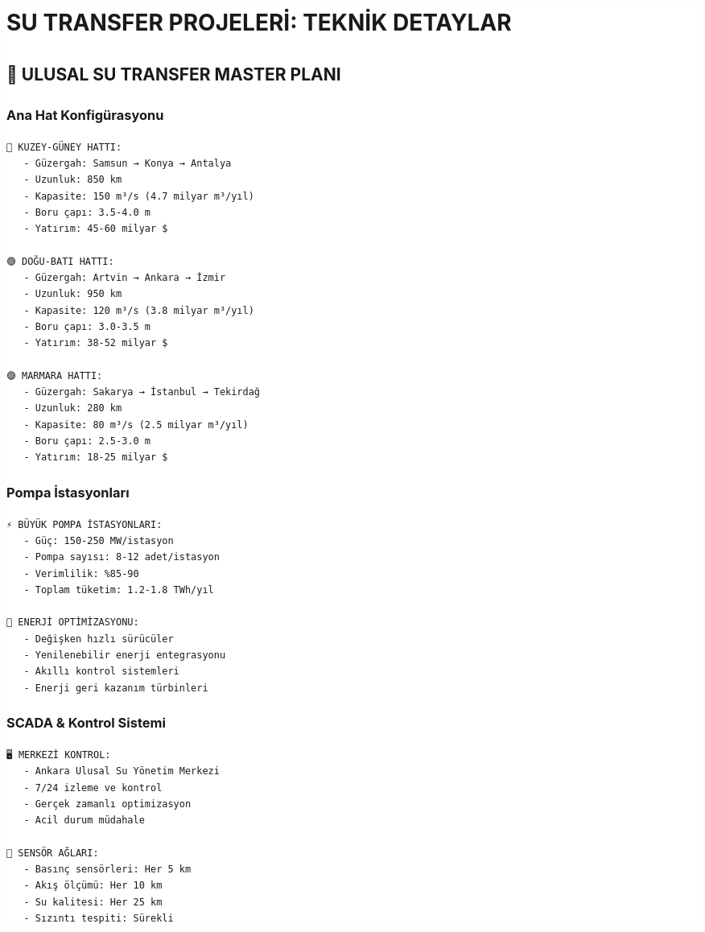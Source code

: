 # SU TRANSFER PROJELERİ: TEKNİK DETAYLAR

## 🚰 **ULUSAL SU TRANSFER MASTER PLANI**

### **Ana Hat Konfigürasyonu**
```
🔵 KUZEY-GÜNEY HATTI:
   - Güzergah: Samsun → Konya → Antalya
   - Uzunluk: 850 km
   - Kapasite: 150 m³/s (4.7 milyar m³/yıl)
   - Boru çapı: 3.5-4.0 m
   - Yatırım: 45-60 milyar $

🟢 DOĞU-BATI HATTI:
   - Güzergah: Artvin → Ankara → İzmir
   - Uzunluk: 950 km
   - Kapasite: 120 m³/s (3.8 milyar m³/yıl)
   - Boru çapı: 3.0-3.5 m
   - Yatırım: 38-52 milyar $

🟣 MARMARA HATTI:
   - Güzergah: Sakarya → İstanbul → Tekirdağ
   - Uzunluk: 280 km
   - Kapasite: 80 m³/s (2.5 milyar m³/yıl)
   - Boru çapı: 2.5-3.0 m
   - Yatırım: 18-25 milyar $
```

### **Pompa İstasyonları**
```
⚡ BÜYÜK POMPA İSTASYONLARI:
   - Güç: 150-250 MW/istasyon
   - Pompa sayısı: 8-12 adet/istasyon
   - Verimlilik: %85-90
   - Toplam tüketim: 1.2-1.8 TWh/yıl

🔋 ENERJİ OPTİMİZASYONU:
   - Değişken hızlı sürücüler
   - Yenilenebilir enerji entegrasyonu
   - Akıllı kontrol sistemleri
   - Enerji geri kazanım türbinleri
```

### **SCADA & Kontrol Sistemi**
```
🖥️ MERKEZİ KONTROL:
   - Ankara Ulusal Su Yönetim Merkezi
   - 7/24 izleme ve kontrol
   - Gerçek zamanlı optimizasyon
   - Acil durum müdahale

📡 SENSÖR AĞLARI:
   - Basınç sensörleri: Her 5 km
   - Akış ölçümü: Her 10 km
   - Su kalitesi: Her 25 km
   - Sızıntı tespiti: Sürekli
```
